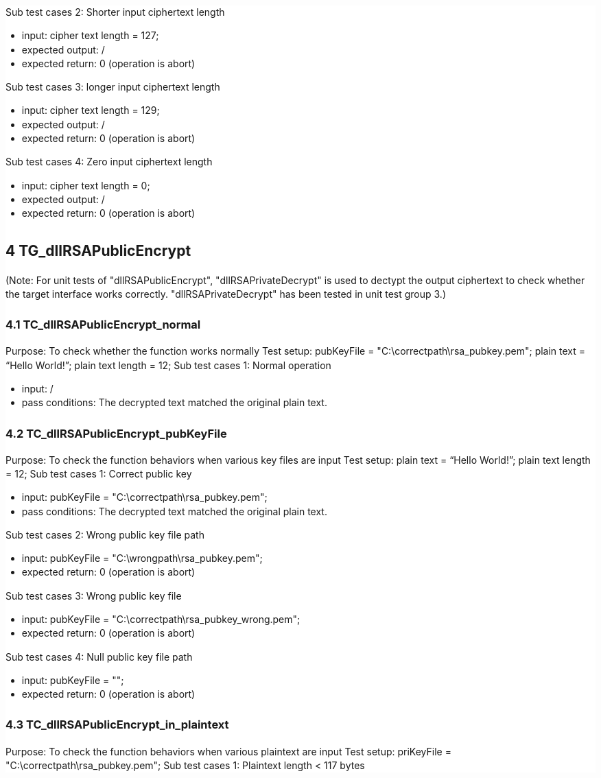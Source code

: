 Sub test cases 2: Shorter input ciphertext length

- input:  cipher text length = 127;
- expected output: /
- expected return: 0 (operation is abort)

Sub test cases 3: longer input ciphertext length

- input:  cipher text length = 129;
- expected output: /
- expected return: 0 (operation is abort)

Sub test cases 4: Zero input ciphertext length

- input:  cipher text length = 0;
- expected output: /
- expected return: 0 (operation is abort)

## 4 TG_dllRSAPublicEncrypt
(Note: For unit tests of "dllRSAPublicEncrypt", "dllRSAPrivateDecrypt" is used to dectypt the output ciphertext to check whether the target interface works correctly. "dllRSAPrivateDecrypt" has been tested in unit test group 3.)
### 4.1 TC_dllRSAPublicEncrypt_normal 
Purpose: To check whether the function works normally
Test setup: pubKeyFile = "C:\\correctpath\\rsa_pubkey.pem"; plain text = “Hello World!”; plain text length = 12;
Sub test cases 1: Normal operation

- input: /
- pass conditions: The decrypted text matched the original plain text.


### 4.2 TC_dllRSAPublicEncrypt_pubKeyFile
Purpose: To check the function behaviors when various key files are input
Test setup:  plain text = “Hello World!”; plain text length = 12;
Sub test cases 1: Correct public key

- input: pubKeyFile = "C:\\correctpath\\rsa_pubkey.pem";
- pass conditions: The decrypted text matched the original plain text.

Sub test cases 2: Wrong public key file path

- input: pubKeyFile = "C:\\wrongpath\\rsa_pubkey.pem";
- expected return: 0 (operation is abort)

Sub test cases 3: Wrong public key file

- input: pubKeyFile = "C:\\correctpath\\rsa_pubkey_wrong.pem";
- expected return: 0 (operation is abort)

Sub test cases 4: Null public key file path

- input: pubKeyFile = "";
- expected return: 0 (operation is abort)


### 4.3 TC_dllRSAPublicEncrypt_in_plaintext 
Purpose: To check the function behaviors when various plaintext are input
Test setup: priKeyFile = "C:\\correctpath\\rsa_pubkey.pem"; 
Sub test cases 1: Plaintext length < 117 bytes
